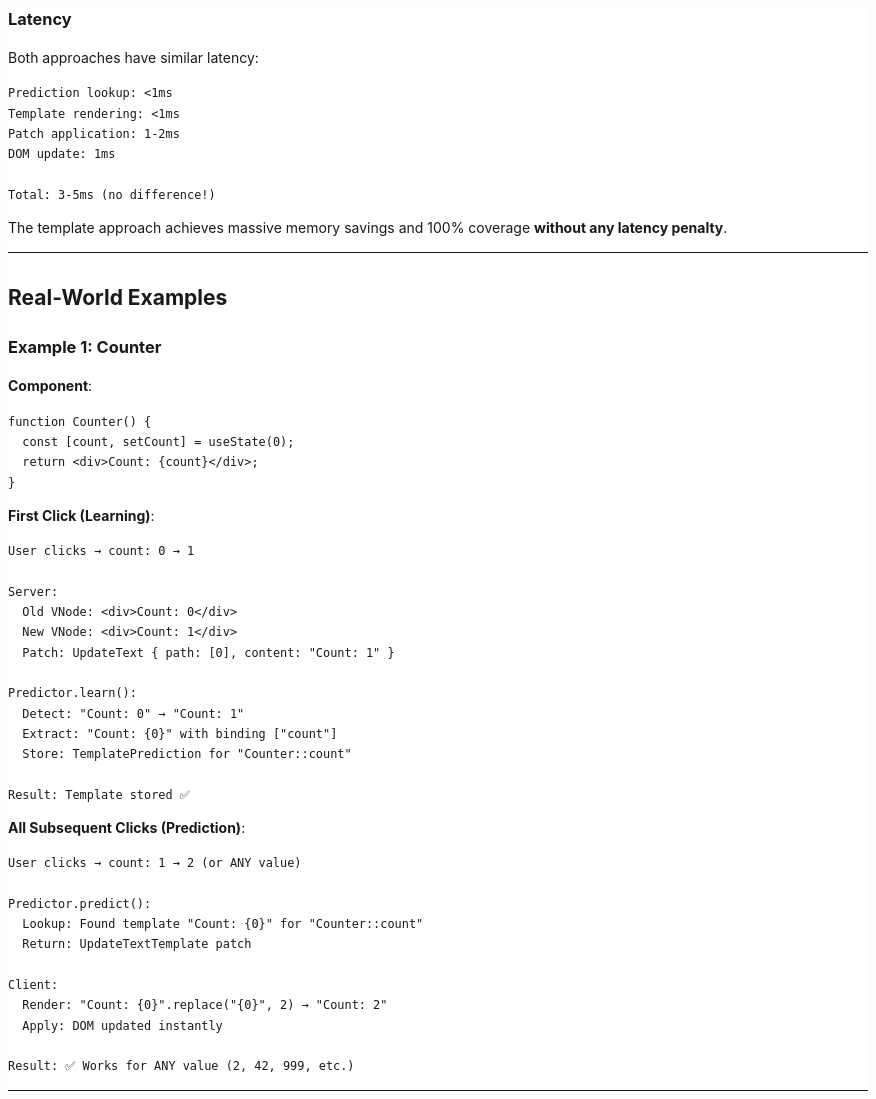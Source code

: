 
### Latency

Both approaches have similar latency:

```
Prediction lookup: <1ms
Template rendering: <1ms
Patch application: 1-2ms
DOM update: 1ms

Total: 3-5ms (no difference!)
```

The template approach achieves massive memory savings and 100% coverage **without any latency penalty**.

---

## Real-World Examples

### Example 1: Counter

**Component**:
```tsx
function Counter() {
  const [count, setCount] = useState(0);
  return <div>Count: {count}</div>;
}
```

**First Click (Learning)**:
```
User clicks → count: 0 → 1

Server:
  Old VNode: <div>Count: 0</div>
  New VNode: <div>Count: 1</div>
  Patch: UpdateText { path: [0], content: "Count: 1" }

Predictor.learn():
  Detect: "Count: 0" → "Count: 1"
  Extract: "Count: {0}" with binding ["count"]
  Store: TemplatePrediction for "Counter::count"

Result: Template stored ✅
```

**All Subsequent Clicks (Prediction)**:
```
User clicks → count: 1 → 2 (or ANY value)

Predictor.predict():
  Lookup: Found template "Count: {0}" for "Counter::count"
  Return: UpdateTextTemplate patch

Client:
  Render: "Count: {0}".replace("{0}", 2) → "Count: 2"
  Apply: DOM updated instantly

Result: ✅ Works for ANY value (2, 42, 999, etc.)
```

---